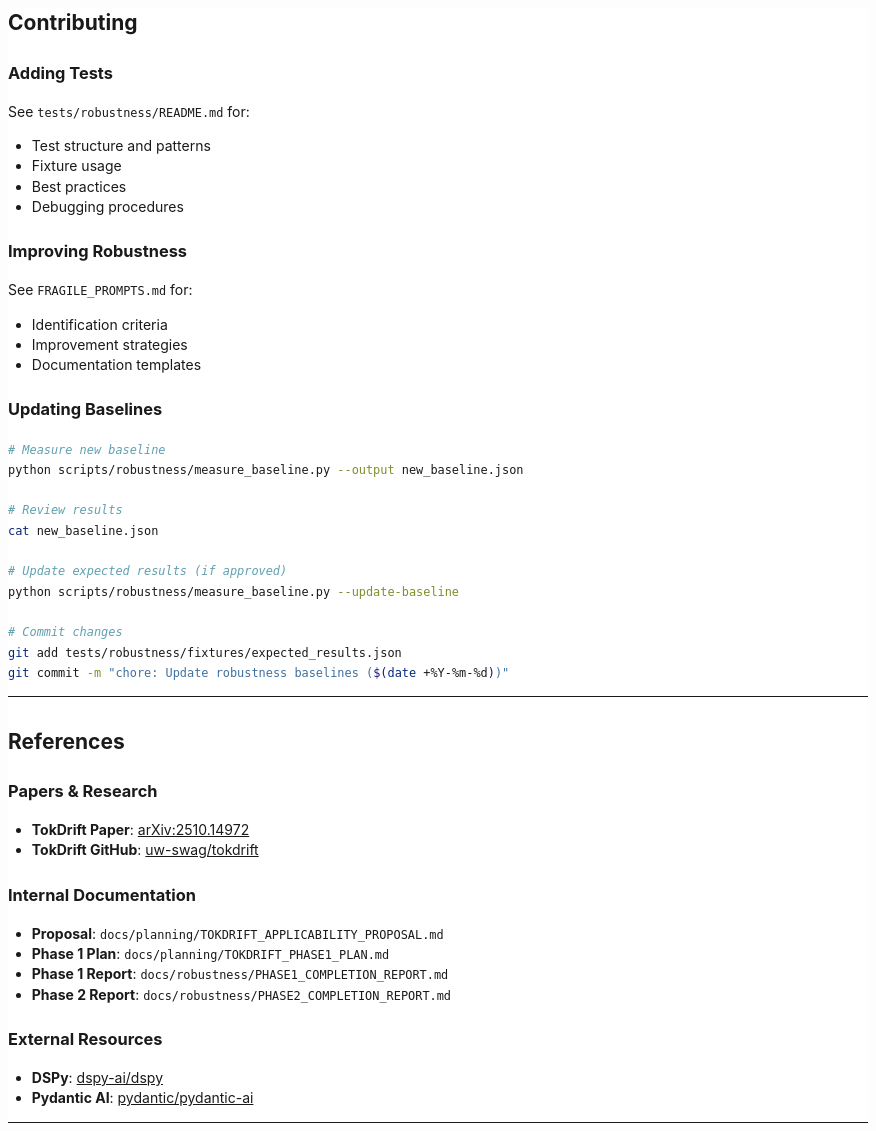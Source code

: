 
## Contributing

### Adding Tests

See `tests/robustness/README.md` for:
- Test structure and patterns
- Fixture usage
- Best practices
- Debugging procedures

### Improving Robustness

See `FRAGILE_PROMPTS.md` for:
- Identification criteria
- Improvement strategies
- Documentation templates

### Updating Baselines

```bash
# Measure new baseline
python scripts/robustness/measure_baseline.py --output new_baseline.json

# Review results
cat new_baseline.json

# Update expected results (if approved)
python scripts/robustness/measure_baseline.py --update-baseline

# Commit changes
git add tests/robustness/fixtures/expected_results.json
git commit -m "chore: Update robustness baselines ($(date +%Y-%m-%d))"
```

---

## References

### Papers & Research
- **TokDrift Paper**: [arXiv:2510.14972](https://arxiv.org/abs/2510.14972)
- **TokDrift GitHub**: [uw-swag/tokdrift](https://github.com/uw-swag/tokdrift)

### Internal Documentation
- **Proposal**: `docs/planning/TOKDRIFT_APPLICABILITY_PROPOSAL.md`
- **Phase 1 Plan**: `docs/planning/TOKDRIFT_PHASE1_PLAN.md`
- **Phase 1 Report**: `docs/robustness/PHASE1_COMPLETION_REPORT.md`
- **Phase 2 Report**: `docs/robustness/PHASE2_COMPLETION_REPORT.md`

### External Resources
- **DSPy**: [dspy-ai/dspy](https://github.com/dspy-ai/dspy)
- **Pydantic AI**: [pydantic/pydantic-ai](https://github.com/pydantic/pydantic-ai)

---